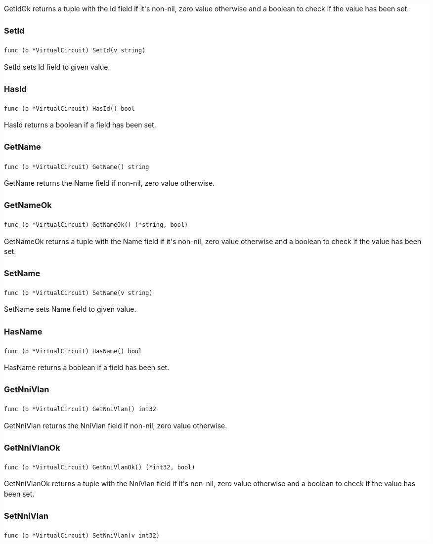 GetIdOk returns a tuple with the Id field if it's non-nil, zero value otherwise
and a boolean to check if the value has been set.

### SetId

`func (o *VirtualCircuit) SetId(v string)`

SetId sets Id field to given value.

### HasId

`func (o *VirtualCircuit) HasId() bool`

HasId returns a boolean if a field has been set.

### GetName

`func (o *VirtualCircuit) GetName() string`

GetName returns the Name field if non-nil, zero value otherwise.

### GetNameOk

`func (o *VirtualCircuit) GetNameOk() (*string, bool)`

GetNameOk returns a tuple with the Name field if it's non-nil, zero value otherwise
and a boolean to check if the value has been set.

### SetName

`func (o *VirtualCircuit) SetName(v string)`

SetName sets Name field to given value.

### HasName

`func (o *VirtualCircuit) HasName() bool`

HasName returns a boolean if a field has been set.

### GetNniVlan

`func (o *VirtualCircuit) GetNniVlan() int32`

GetNniVlan returns the NniVlan field if non-nil, zero value otherwise.

### GetNniVlanOk

`func (o *VirtualCircuit) GetNniVlanOk() (*int32, bool)`

GetNniVlanOk returns a tuple with the NniVlan field if it's non-nil, zero value otherwise
and a boolean to check if the value has been set.

### SetNniVlan

`func (o *VirtualCircuit) SetNniVlan(v int32)`
